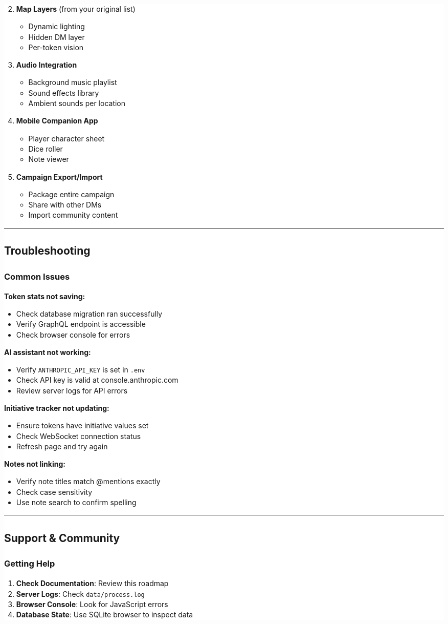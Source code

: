 2. **Map Layers** (from your original list)
   - Dynamic lighting
   - Hidden DM layer
   - Per-token vision

3. **Audio Integration**
   - Background music playlist
   - Sound effects library
   - Ambient sounds per location

4. **Mobile Companion App**
   - Player character sheet
   - Dice roller
   - Note viewer

5. **Campaign Export/Import**
   - Package entire campaign
   - Share with other DMs
   - Import community content

---

## Troubleshooting

### Common Issues

**Token stats not saving:**
- Check database migration ran successfully
- Verify GraphQL endpoint is accessible
- Check browser console for errors

**AI assistant not working:**
- Verify `ANTHROPIC_API_KEY` is set in `.env`
- Check API key is valid at console.anthropic.com
- Review server logs for API errors

**Initiative tracker not updating:**
- Ensure tokens have initiative values set
- Check WebSocket connection status
- Refresh page and try again

**Notes not linking:**
- Verify note titles match @mentions exactly
- Check case sensitivity
- Use note search to confirm spelling

---

## Support & Community

### Getting Help

1. **Check Documentation**: Review this roadmap
2. **Server Logs**: Check `data/process.log`
3. **Browser Console**: Look for JavaScript errors
4. **Database State**: Use SQLite browser to inspect data

